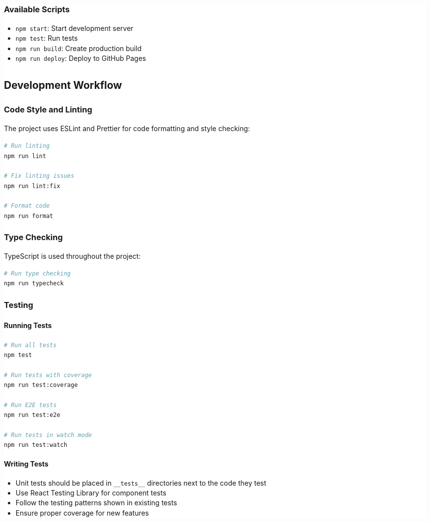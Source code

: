 ### Available Scripts
- `npm start`: Start development server
- `npm test`: Run tests
- `npm run build`: Create production build
- `npm run deploy`: Deploy to GitHub Pages

## Development Workflow

### Code Style and Linting
The project uses ESLint and Prettier for code formatting and style checking:
```bash
# Run linting
npm run lint

# Fix linting issues
npm run lint:fix

# Format code
npm run format
```

### Type Checking
TypeScript is used throughout the project:
```bash
# Run type checking
npm run typecheck
```

### Testing

#### Running Tests
```bash
# Run all tests
npm test

# Run tests with coverage
npm run test:coverage

# Run E2E tests
npm run test:e2e

# Run tests in watch mode
npm run test:watch
```

#### Writing Tests
- Unit tests should be placed in `__tests__` directories next to the code they test
- Use React Testing Library for component tests
- Follow the testing patterns shown in existing tests
- Ensure proper coverage for new features
